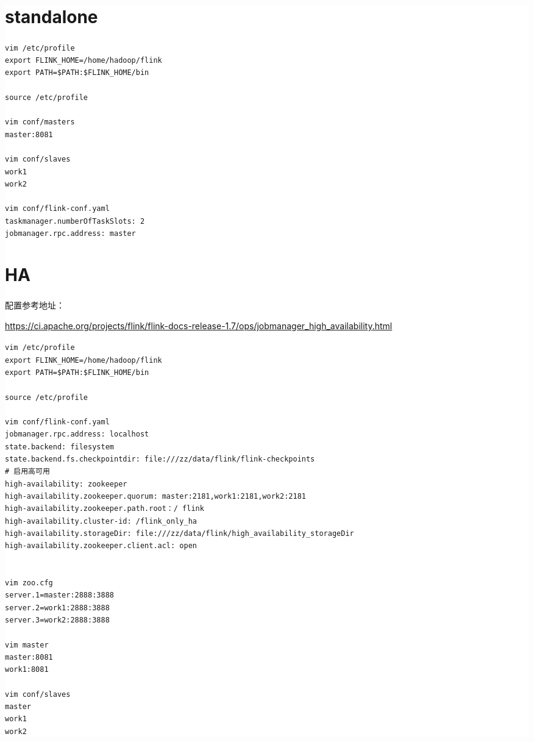 

# standalone

```
vim /etc/profile
export FLINK_HOME=/home/hadoop/flink
export PATH=$PATH:$FLINK_HOME/bin

source /etc/profile

vim conf/masters
master:8081

vim conf/slaves
work1
work2

vim conf/flink-conf.yaml
taskmanager.numberOfTaskSlots: 2
jobmanager.rpc.address: master
```

# HA

配置参考地址：

https://ci.apache.org/projects/flink/flink-docs-release-1.7/ops/jobmanager_high_availability.html

```
vim /etc/profile
export FLINK_HOME=/home/hadoop/flink
export PATH=$PATH:$FLINK_HOME/bin

source /etc/profile

vim conf/flink-conf.yaml
jobmanager.rpc.address: localhost
state.backend: filesystem
state.backend.fs.checkpointdir: file:///zz/data/flink/flink-checkpoints
# 启用高可用
high-availability: zookeeper
high-availability.zookeeper.quorum: master:2181,work1:2181,work2:2181
high-availability.zookeeper.path.root：/ flink
high-availability.cluster-id: /flink_only_ha
high-availability.storageDir: file:///zz/data/flink/high_availability_storageDir
high-availability.zookeeper.client.acl: open


vim zoo.cfg
server.1=master:2888:3888
server.2=work1:2888:3888
server.3=work2:2888:3888

vim master
master:8081
work1:8081

vim conf/slaves
master
work1
work2
```
